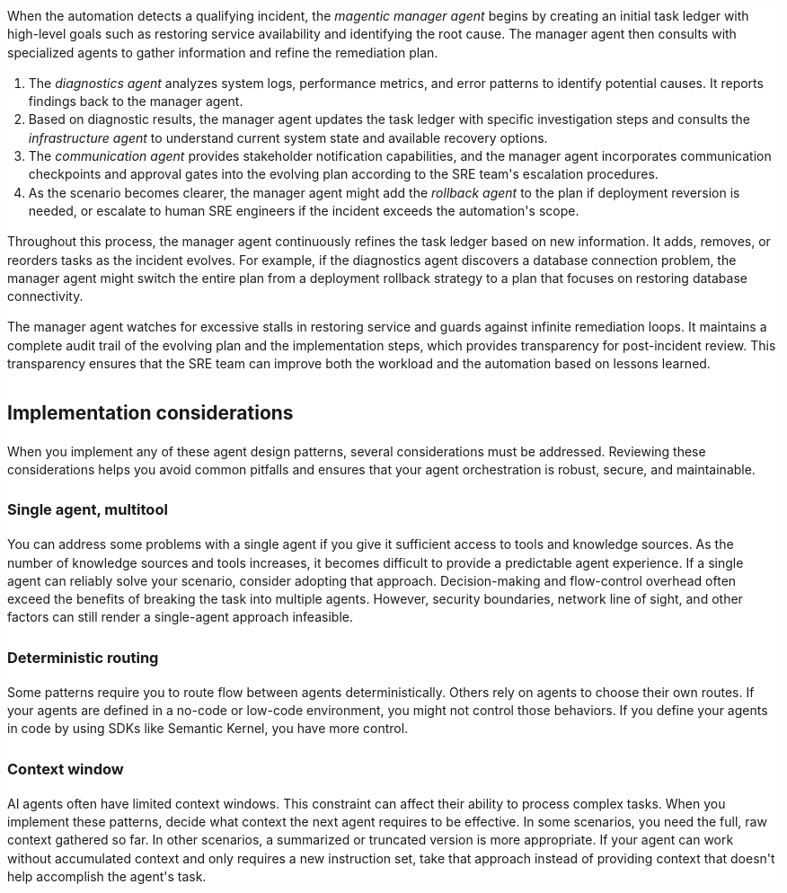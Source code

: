 When the automation detects a qualifying incident, the *magentic manager agent* begins by creating an initial task ledger with high-level goals such as restoring service availability and identifying the root cause. The manager agent then consults with specialized agents to gather information and refine the remediation plan.

1. The *diagnostics agent* analyzes system logs, performance metrics, and error patterns to identify potential causes. It reports findings back to the manager agent.
2. Based on diagnostic results, the manager agent updates the task ledger with specific investigation steps and consults the *infrastructure agent* to understand current system state and available recovery options.
3. The *communication agent* provides stakeholder notification capabilities, and the manager agent incorporates communication checkpoints and approval gates into the evolving plan according to the SRE team's escalation procedures.
4. As the scenario becomes clearer, the manager agent might add the *rollback agent* to the plan if deployment reversion is needed, or escalate to human SRE engineers if the incident exceeds the automation's scope.

Throughout this process, the manager agent continuously refines the task ledger based on new information. It adds, removes, or reorders tasks as the incident evolves. For example, if the diagnostics agent discovers a database connection problem, the manager agent might switch the entire plan from a deployment rollback strategy to a plan that focuses on restoring database connectivity.

The manager agent watches for excessive stalls in restoring service and guards against infinite remediation loops. It maintains a complete audit trail of the evolving plan and the implementation steps, which provides transparency for post-incident review. This transparency ensures that the SRE team can improve both the workload and the automation based on lessons learned.

## Implementation considerations

When you implement any of these agent design patterns, several considerations must be addressed. Reviewing these considerations helps you avoid common pitfalls and ensures that your agent orchestration is robust, secure, and maintainable.

### Single agent, multitool

You can address some problems with a single agent if you give it sufficient access to tools and knowledge sources. As the number of knowledge sources and tools increases, it becomes difficult to provide a predictable agent experience. If a single agent can reliably solve your scenario, consider adopting that approach. Decision-making and flow-control overhead often exceed the benefits of breaking the task into multiple agents. However, security boundaries, network line of sight, and other factors can still render a single-agent approach infeasible.

### Deterministic routing

Some patterns require you to route flow between agents deterministically. Others rely on agents to choose their own routes. If your agents are defined in a no-code or low-code environment, you might not control those behaviors. If you define your agents in code by using SDKs like Semantic Kernel, you have more control.

### Context window

AI agents often have limited context windows. This constraint can affect their ability to process complex tasks. When you implement these patterns, decide what context the next agent requires to be effective. In some scenarios, you need the full, raw context gathered so far. In other scenarios, a summarized or truncated version is more appropriate. If your agent can work without accumulated context and only requires a new instruction set, take that approach instead of providing context that doesn't help accomplish the agent's task.
